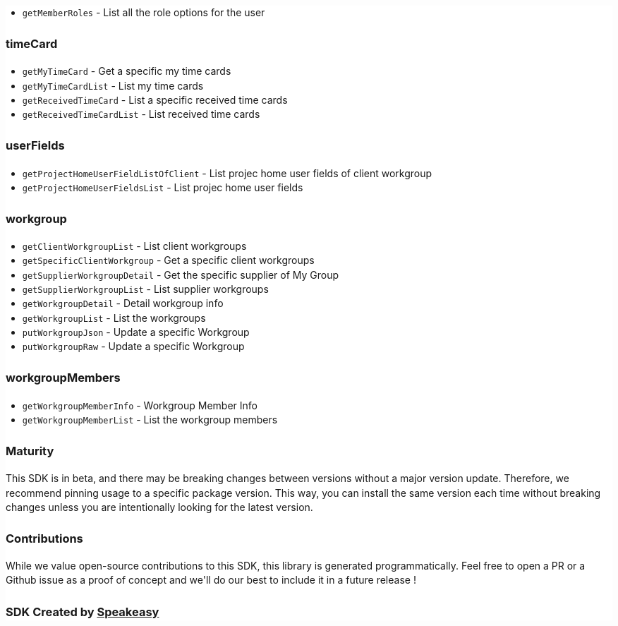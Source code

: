 * `getMemberRoles` - List all the role options for the user

### timeCard

* `getMyTimeCard` - Get a specific my time cards
* `getMyTimeCardList` - List my time cards
* `getReceivedTimeCard` - List a specific received time cards
* `getReceivedTimeCardList` - List received time cards

### userFields

* `getProjectHomeUserFieldListOfClient` - List projec home user fields of client workgroup
* `getProjectHomeUserFieldsList` - List projec home user fields

### workgroup

* `getClientWorkgroupList` - List client workgroups
* `getSpecificClientWorkgroup` - Get a specific client workgroups
* `getSupplierWorkgroupDetail` - Get the specific supplier of My Group
* `getSupplierWorkgroupList` - List supplier workgroups
* `getWorkgroupDetail` - Detail workgroup info
* `getWorkgroupList` - List the workgroups
* `putWorkgroupJson` - Update a specific Workgroup
* `putWorkgroupRaw` - Update a specific Workgroup

### workgroupMembers

* `getWorkgroupMemberInfo` - Workgroup Member Info
* `getWorkgroupMemberList` - List the workgroup members


### Maturity

This SDK is in beta, and there may be breaking changes between versions without a major version update. Therefore, we recommend pinning usage
to a specific package version. This way, you can install the same version each time without breaking changes unless you are intentionally
looking for the latest version.

### Contributions

While we value open-source contributions to this SDK, this library is generated programmatically.
Feel free to open a PR or a Github issue as a proof of concept and we'll do our best to include it in a future release !

### SDK Created by [Speakeasy](https://docs.speakeasyapi.dev/docs/using-speakeasy/client-sdks)


